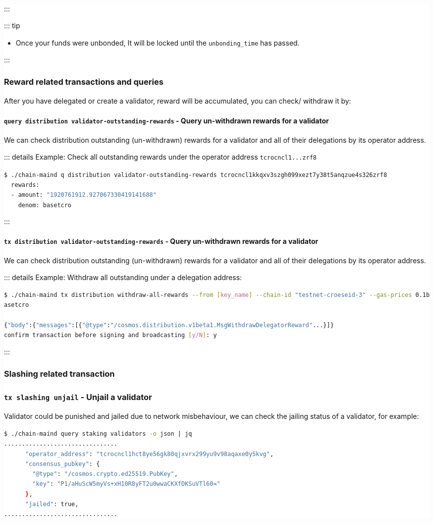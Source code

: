 :::

::: tip

- Once your funds were unbonded, It will be locked until the `unbonding_time` has passed.

:::

### Reward related transactions and queries

After you have delegated or create a validator, reward will be accumulated, you can check/ withdraw it by:
#### `query distribution validator-outstanding-rewards` - Query un-withdrawn rewards for a validator

We can check distribution outstanding (un-withdrawn) rewards for a validator and all of their delegations by its operator address.

::: details Example: Check all outstanding rewards under the operator address `tcrocncl1...zrf8`

```bash
$ ./chain-maind q distribution validator-outstanding-rewards tcrocncl1kkqxv3szgh099xezt7y38t5anqzue4s326zrf8
  rewards:
  - amount: "1920761912.927067330419141688"
    denom: basetcro
```
:::

#### `tx distribution validator-outstanding-rewards` - Query un-withdrawn rewards for a validator

We can check distribution outstanding (un-withdrawn) rewards for a validator and all of their delegations by its operator address.

::: details Example: Withdraw all outstanding under a delegation address:

```bash
$ ./chain-maind tx distribution withdraw-all-rewards --from [key_name] --chain-id "testnet-croeseid-3" --gas-prices 0.1basetcro

{"body":{"messages":[{"@type":"/cosmos.distribution.v1beta1.MsgWithdrawDelegatorReward"...}]}
confirm transaction before signing and broadcasting [y/N]: y
```
:::

### Slashing related transaction
### `tx slashing unjail` - Unjail a validator

Validator could be punished and jailed due to network misbehaviour, we can check the jailing status of a validator, for example:

```bash
$ ./chain-maind query staking validators -o json | jq
................................
      "operator_address": "tcrocncl1hct8ye56gk80qjxvrx299yu9v98aqaxe0y5kvg",
      "consensus_pubkey": {
        "@type": "/cosmos.crypto.ed25519.PubKey",
        "key": "P1/aHuScW5myVs+xH10R8yFT2u0wwaCKXfDKSuVTl60="
      },
      "jailed": true,
................................
```

